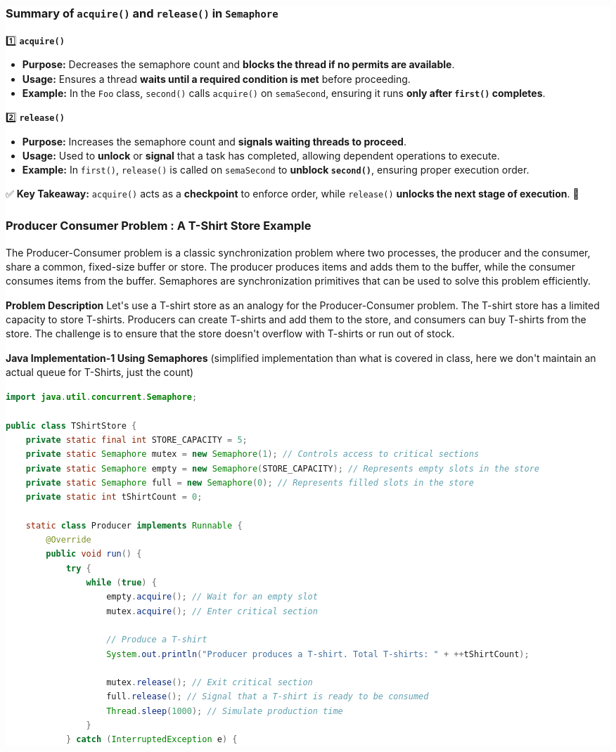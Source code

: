 ### **Summary of `acquire()` and `release()` in `Semaphore`**  

1️⃣ **`acquire()`**  
   - **Purpose:** Decreases the semaphore count and **blocks the thread if no permits are available**.  
   - **Usage:** Ensures a thread **waits until a required condition is met** before proceeding.  
   - **Example:** In the `Foo` class, `second()` calls `acquire()` on `semaSecond`, ensuring it runs **only after `first()` completes**.  

2️⃣ **`release()`**  
   - **Purpose:** Increases the semaphore count and **signals waiting threads to proceed**.  
   - **Usage:** Used to **unlock** or **signal** that a task has completed, allowing dependent operations to execute.  
   - **Example:** In `first()`, `release()` is called on `semaSecond` to **unblock `second()`**, ensuring proper execution order.  

✅ **Key Takeaway:** `acquire()` acts as a **checkpoint** to enforce order, while `release()` **unlocks the next stage of execution**. 🚀


### Producer Consumer Problem : A T-Shirt Store Example

The Producer-Consumer problem is a classic synchronization problem where two processes, the producer and the consumer, share a common, fixed-size buffer or store. The producer produces items and adds them to the buffer, while the consumer consumes items from the buffer. Semaphores are synchronization primitives that can be used to solve this problem efficiently.

**Problem Description**
Let's use a T-shirt store as an analogy for the Producer-Consumer problem. The T-shirt store has a limited capacity to store T-shirts. Producers can create T-shirts and add them to the store, and consumers can buy T-shirts from the store. The challenge is to ensure that the store doesn't overflow with T-shirts or run out of stock.



**Java Implementation-1 Using Semaphores**
(simplified implementation than what is covered in class, here we don't maintain an actual queue for T-Shirts, just the count)

```java
import java.util.concurrent.Semaphore;

public class TShirtStore {
    private static final int STORE_CAPACITY = 5;
    private static Semaphore mutex = new Semaphore(1); // Controls access to critical sections
    private static Semaphore empty = new Semaphore(STORE_CAPACITY); // Represents empty slots in the store
    private static Semaphore full = new Semaphore(0); // Represents filled slots in the store
    private static int tShirtCount = 0;

    static class Producer implements Runnable {
        @Override
        public void run() {
            try {
                while (true) {
                    empty.acquire(); // Wait for an empty slot
                    mutex.acquire(); // Enter critical section

                    // Produce a T-shirt
                    System.out.println("Producer produces a T-shirt. Total T-shirts: " + ++tShirtCount);

                    mutex.release(); // Exit critical section
                    full.release(); // Signal that a T-shirt is ready to be consumed
                    Thread.sleep(1000); // Simulate production time
                }
            } catch (InterruptedException e) {
```